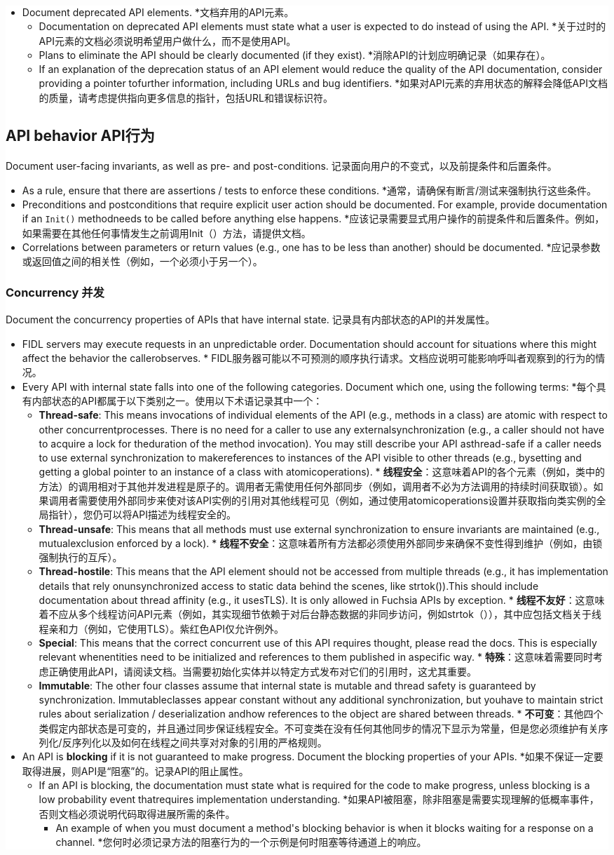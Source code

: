  
 * Document deprecated API elements.  *文档弃用的API元素。
   * Documentation on deprecated API elements must state what a user is expected to do instead of using the API. *关于过时的API元素的文档必须说明希望用户做什么，而不是使用API​​。
   * Plans to eliminate the API should be clearly documented (if they exist).  *消除API的计划应明确记录（如果存在）。
   * If an explanation of the deprecation status of an API element would reduce the quality of the API documentation, consider providing a pointer tofurther information, including URLs and bug identifiers. *如果对API元素的弃用状态的解释会降低API文档的质量，请考虑提供指向更多信息的指针，包括URL和错误标识符。

 
## API behavior  API行为 

Document user-facing invariants, as well as pre- and post-conditions.  记录面向用户的不变式，以及前提条件和后置条件。

 
 * As a rule, ensure that there are assertions / tests to enforce these conditions. *通常，请确保有断言/测试来强制执行这些条件。
 * Preconditions and postconditions that require explicit user action should be documented.  For example, provide documentation if an `Init()` methodneeds to be called before anything else happens. *应该记录需要显式用户操作的前提条件和后置条件。例如，如果需要在其他任何事情发生之前调用Init（）方法，请提供文档。
 * Correlations between parameters or return values (e.g., one has to be less than another) should be documented. *应记录参数或返回值之间的相关性（例如，一个必须小于另一个）。

 
### Concurrency  并发 

Document the concurrency properties of APIs that have internal state.  记录具有内部状态的API的并发属性。

 
 * FIDL servers may execute requests in an unpredictable order.  Documentation should account for situations where this might affect the behavior the callerobserves. * FIDL服务器可能以不可预测的顺序执行请求。文档应说明可能影响呼叫者观察到的行为的情况。
 * Every API with internal state falls into one of the following categories. Document which one, using the following terms: *每个具有内部状态的API都属于以下类别之一。使用以下术语记录其中一个：
   * **Thread-safe**: This means invocations of individual elements of the API (e.g., methods in a class) are atomic with respect to other concurrentprocesses.  There is no need for a caller to use any externalsynchronization (e.g., a caller should not have to acquire a lock for theduration of the method invocation).  You may still describe your API asthread-safe if a caller needs to use external synchronization to makereferences to instances of the API visible to other threads (e.g., bysetting and getting a global pointer to an instance of a class with atomicoperations). * **线程安全**：这意味着API的各个元素（例如，类中的方法）的调用相对于其他并发进程是原子的。调用者无需使用任何外部同步（例如，调用者不必为方法调用的持续时间获取锁）。如果调用者需要使用外部同步来使对该API实例的引用对其他线程可见（例如，通过使用atomicoperations设置并获取指向类实例的全局指针），您仍可以将API描述为线程安全的。
   * **Thread-unsafe**: This means that all methods must use external synchronization to ensure invariants are maintained (e.g., mutualexclusion enforced by a lock). * **线程不安全**：这意味着所有方法都必须使用外部同步来确保不变性得到维护（例如，由锁强制执行的互斥）。
   * **Thread-hostile**: This means that the API element should not be accessed from multiple threads (e.g., it has implementation details that rely onunsynchronized access to static data behind the scenes, like strtok()).This should include documentation about thread affinity (e.g., it usesTLS).  It is only allowed in Fuchsia APIs by exception. * **线程不友好**：这意味着不应从多个线程访问API元素（例如，其实现细节依赖于对后台静态数据的非同步访问，例如strtok（）），其中应包括文档关于线程亲和力（例如，它使用TLS）。紫红色API仅允许例外。
   * **Special**: This means that the correct concurrent use of this API requires thought, please read the docs.  This is especially relevant whenentities need to be initialized and references to them published in aspecific way. * **特殊**：这意味着需要同时考虑正确使用此API，请阅读文档。当需要初始化实体并以特定方式发布对它们的引用时，这尤其重要。
   * **Immutable**: The other four classes assume that internal state is mutable and thread safety is guaranteed by synchronization.  Immutableclasses appear constant without any additional synchronization, but youhave to maintain strict rules about serialization / deserialization andhow references to the object are shared between threads. * **不可变**：其他四个类假定内部状态是可变的，并且通过同步保证线程安全。不可变类在没有任何其他同步的情况下显示为常量，但是您必须维护有关序列化/反序列化以及如何在线程之间共享对对象的引用的严格规则。
 * An API is **blocking** if it is not guaranteed to make progress.  Document the blocking properties of your APIs. *如果不保证一定要取得进展，则API是“阻塞”的。记录API的阻止属性。
   * If an API is blocking, the documentation must state what is required for the code to make progress, unless blocking is a low probability event thatrequires implementation understanding. *如果API被阻塞，除非阻塞是需要实现理解的低概率事件，否则文档必须说明代码取得进展所需的条件。
     * An example of when you must document a method's blocking behavior is when it blocks waiting for a response on a channel. *您何时必须记录方法的阻塞行为的一个示例是何时阻塞等待通道上的响应。